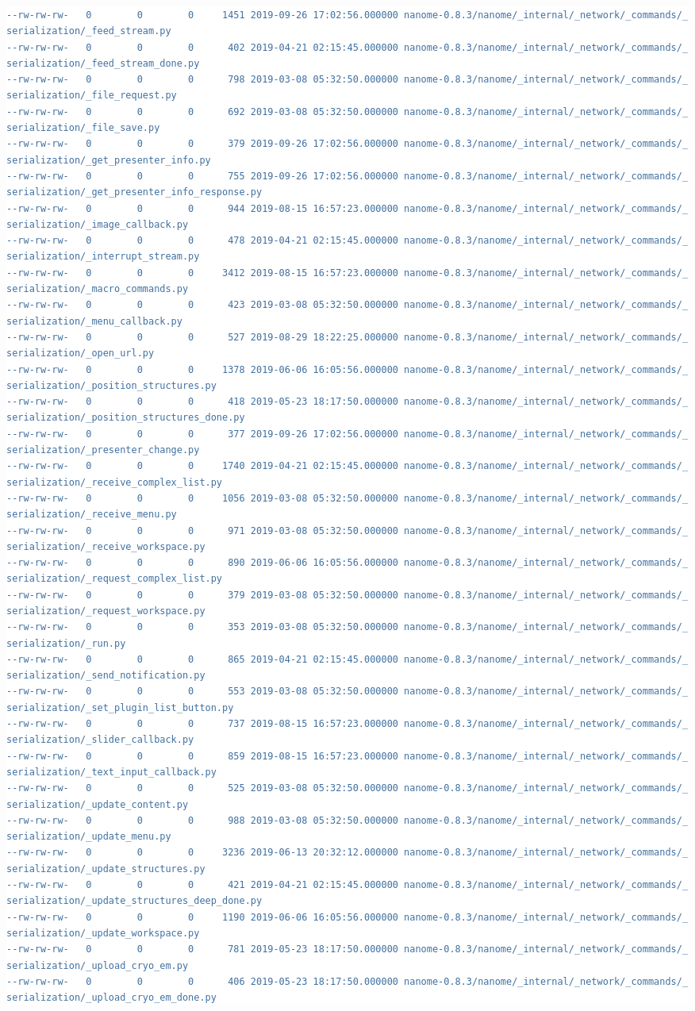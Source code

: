 ```diff
--rw-rw-rw-   0        0        0     1451 2019-09-26 17:02:56.000000 nanome-0.8.3/nanome/_internal/_network/_commands/_serialization/_feed_stream.py
--rw-rw-rw-   0        0        0      402 2019-04-21 02:15:45.000000 nanome-0.8.3/nanome/_internal/_network/_commands/_serialization/_feed_stream_done.py
--rw-rw-rw-   0        0        0      798 2019-03-08 05:32:50.000000 nanome-0.8.3/nanome/_internal/_network/_commands/_serialization/_file_request.py
--rw-rw-rw-   0        0        0      692 2019-03-08 05:32:50.000000 nanome-0.8.3/nanome/_internal/_network/_commands/_serialization/_file_save.py
--rw-rw-rw-   0        0        0      379 2019-09-26 17:02:56.000000 nanome-0.8.3/nanome/_internal/_network/_commands/_serialization/_get_presenter_info.py
--rw-rw-rw-   0        0        0      755 2019-09-26 17:02:56.000000 nanome-0.8.3/nanome/_internal/_network/_commands/_serialization/_get_presenter_info_response.py
--rw-rw-rw-   0        0        0      944 2019-08-15 16:57:23.000000 nanome-0.8.3/nanome/_internal/_network/_commands/_serialization/_image_callback.py
--rw-rw-rw-   0        0        0      478 2019-04-21 02:15:45.000000 nanome-0.8.3/nanome/_internal/_network/_commands/_serialization/_interrupt_stream.py
--rw-rw-rw-   0        0        0     3412 2019-08-15 16:57:23.000000 nanome-0.8.3/nanome/_internal/_network/_commands/_serialization/_macro_commands.py
--rw-rw-rw-   0        0        0      423 2019-03-08 05:32:50.000000 nanome-0.8.3/nanome/_internal/_network/_commands/_serialization/_menu_callback.py
--rw-rw-rw-   0        0        0      527 2019-08-29 18:22:25.000000 nanome-0.8.3/nanome/_internal/_network/_commands/_serialization/_open_url.py
--rw-rw-rw-   0        0        0     1378 2019-06-06 16:05:56.000000 nanome-0.8.3/nanome/_internal/_network/_commands/_serialization/_position_structures.py
--rw-rw-rw-   0        0        0      418 2019-05-23 18:17:50.000000 nanome-0.8.3/nanome/_internal/_network/_commands/_serialization/_position_structures_done.py
--rw-rw-rw-   0        0        0      377 2019-09-26 17:02:56.000000 nanome-0.8.3/nanome/_internal/_network/_commands/_serialization/_presenter_change.py
--rw-rw-rw-   0        0        0     1740 2019-04-21 02:15:45.000000 nanome-0.8.3/nanome/_internal/_network/_commands/_serialization/_receive_complex_list.py
--rw-rw-rw-   0        0        0     1056 2019-03-08 05:32:50.000000 nanome-0.8.3/nanome/_internal/_network/_commands/_serialization/_receive_menu.py
--rw-rw-rw-   0        0        0      971 2019-03-08 05:32:50.000000 nanome-0.8.3/nanome/_internal/_network/_commands/_serialization/_receive_workspace.py
--rw-rw-rw-   0        0        0      890 2019-06-06 16:05:56.000000 nanome-0.8.3/nanome/_internal/_network/_commands/_serialization/_request_complex_list.py
--rw-rw-rw-   0        0        0      379 2019-03-08 05:32:50.000000 nanome-0.8.3/nanome/_internal/_network/_commands/_serialization/_request_workspace.py
--rw-rw-rw-   0        0        0      353 2019-03-08 05:32:50.000000 nanome-0.8.3/nanome/_internal/_network/_commands/_serialization/_run.py
--rw-rw-rw-   0        0        0      865 2019-04-21 02:15:45.000000 nanome-0.8.3/nanome/_internal/_network/_commands/_serialization/_send_notification.py
--rw-rw-rw-   0        0        0      553 2019-03-08 05:32:50.000000 nanome-0.8.3/nanome/_internal/_network/_commands/_serialization/_set_plugin_list_button.py
--rw-rw-rw-   0        0        0      737 2019-08-15 16:57:23.000000 nanome-0.8.3/nanome/_internal/_network/_commands/_serialization/_slider_callback.py
--rw-rw-rw-   0        0        0      859 2019-08-15 16:57:23.000000 nanome-0.8.3/nanome/_internal/_network/_commands/_serialization/_text_input_callback.py
--rw-rw-rw-   0        0        0      525 2019-03-08 05:32:50.000000 nanome-0.8.3/nanome/_internal/_network/_commands/_serialization/_update_content.py
--rw-rw-rw-   0        0        0      988 2019-03-08 05:32:50.000000 nanome-0.8.3/nanome/_internal/_network/_commands/_serialization/_update_menu.py
--rw-rw-rw-   0        0        0     3236 2019-06-13 20:32:12.000000 nanome-0.8.3/nanome/_internal/_network/_commands/_serialization/_update_structures.py
--rw-rw-rw-   0        0        0      421 2019-04-21 02:15:45.000000 nanome-0.8.3/nanome/_internal/_network/_commands/_serialization/_update_structures_deep_done.py
--rw-rw-rw-   0        0        0     1190 2019-06-06 16:05:56.000000 nanome-0.8.3/nanome/_internal/_network/_commands/_serialization/_update_workspace.py
--rw-rw-rw-   0        0        0      781 2019-05-23 18:17:50.000000 nanome-0.8.3/nanome/_internal/_network/_commands/_serialization/_upload_cryo_em.py
--rw-rw-rw-   0        0        0      406 2019-05-23 18:17:50.000000 nanome-0.8.3/nanome/_internal/_network/_commands/_serialization/_upload_cryo_em_done.py
```